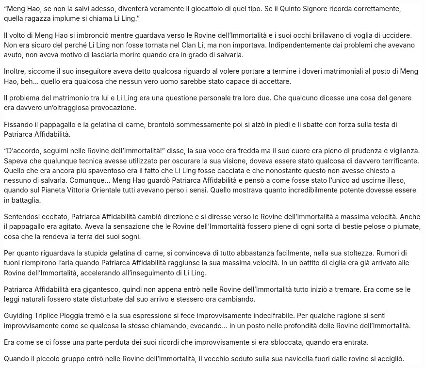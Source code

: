 
“Meng Hao, se non la salvi adesso, diventerà veramente il giocattolo di quel tipo. Se il Quinto Signore ricorda correttamente, quella ragazza implume si chiama Li Ling.”


Il volto di Meng Hao si imbronciò mentre guardava verso le Rovine dell’Immortalità e i suoi occhi brillavano di voglia di uccidere. Non era sicuro del perché Li Ling non fosse tornata nel Clan Li, ma non importava. Indipendentemente dai problemi che avevano avuto, non aveva motivo di lasciarla morire quando era in grado di salvarla.


Inoltre, siccome il suo inseguitore aveva detto qualcosa riguardo al volere portare a termine i doveri matrimoniali al posto di Meng Hao, beh… quello era qualcosa che nessun vero uomo sarebbe stato capace di accettare.


Il problema del matrimonio tra lui e Li Ling era una questione personale tra loro due. Che qualcuno dicesse una cosa del genere era davvero un’oltraggiosa provocazione.


Fissando il pappagallo e la gelatina di carne, brontolò sommessamente poi si alzò in piedi e li sbatté con forza sulla testa di Patriarca Affidabilità.


“D’accordo, seguimi nelle Rovine dell’Immortalità!” disse, la sua voce era fredda ma il suo cuore era pieno di prudenza e vigilanza. Sapeva che qualunque tecnica avesse utilizzato per oscurare la sua visione, doveva essere stato qualcosa di davvero terrificante. Quello che era ancora più spaventoso era il fatto che Li Ling fosse cacciata e che nonostante questo non avesse chiesto a nessuno di salvarla. Comunque… Meng Hao guardò Patriarca Affidabilità e pensò a come fosse stato l’unico ad uscirne illeso, quando sul Pianeta Vittoria Orientale tutti avevano perso i sensi. Quello mostrava quanto incredibilmente potente dovesse essere in battaglia.


Sentendosi eccitato, Patriarca Affidabilità cambiò direzione e si diresse verso le Rovine dell’Immortalità a massima velocità. Anche il pappagallo era agitato. Aveva la sensazione che le Rovine dell’Immortalità fossero piene di ogni sorta di bestie pelose o piumate, cosa che la rendeva la terra dei suoi sogni.


Per quanto riguardava la stupida gelatina di carne, si convinceva di tutto abbastanza facilmente, nella sua stoltezza. Rumori di tuoni riempirono l’aria quando Patriarca Affidabilità raggiunse la sua massima velocità. In un battito di ciglia era già arrivato alle Rovine dell’Immortalità, accelerando all’inseguimento di Li Ling.


Patriarca Affidabilità era gigantesco, quindi non appena entrò nelle Rovine dell’Immortalità tutto iniziò a tremare. Era come se le leggi naturali fossero state disturbate dal suo arrivo e stessero ora cambiando.


Guyiding Triplice Pioggia tremò e la sua espressione si fece improvvisamente indecifrabile. Per qualche ragione si sentì improvvisamente come se qualcosa la stesse chiamando, evocando… in un posto nelle profondità delle Rovine dell’Immortalità.


Era come se ci fosse una parte perduta dei suoi ricordi che improvvisamente si era sbloccata, quando era entrata.


Quando il piccolo gruppo entrò nelle Rovine dell’Immortalità, il vecchio seduto sulla sua navicella fuori dalle rovine si accigliò.
